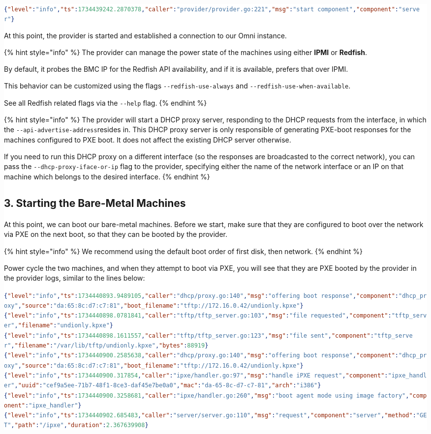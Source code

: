 ```json
{"level":"info","ts":1734439242.2870378,"caller":"provider/provider.go:221","msg":"start component","component":"server"}
```

At this point, the provider is started and established a connection to our Omni instance.

{% hint style="info" %}
The provider can manage the power state of the machines using either **IPMI** or **Redfish**.

By default, it probes the BMC IP for the Redfish API availability, and if it is available, prefers that over IPMI.

This behavior can be customized using the flags `--redfish-use-always` and `--redfish-use-when-available`.&#x20;

See all Redfish related flags via the `--help` flag.
{% endhint %}

{% hint style="info" %}
The provider will start a DHCP proxy server, responding to the DHCP requests from the interface, in which the `--api-advertise-address`resides in. This DHCP proxy server is only responsible of generating PXE-boot responses for the machines configured to PXE boot. It does not affect the existing DHCP server otherwise.



If you need to run this DHCP proxy on a different interface (so the responses are broadcasted to the correct network), you can pass the `--dhcp-proxy-iface-or-ip` flag to the provider, specifying either the name of the network interface or an IP on that machine which belongs to the desired interface.
{% endhint %}

## 3. Starting the Bare-Metal Machines

At this point, we can boot our bare-metal machines. Before we start, make sure that they are configured to boot over the network via PXE on the next boot, so that they can be booted by the provider.

{% hint style="info" %}
We recommend using the default boot order of first disk, then network.
{% endhint %}

Power cycle the two machines, and when they attempt to boot via PXE, you will see that they are PXE booted by the provider in the provider logs, similar to the lines below:

```json
{"level":"info","ts":1734440893.9489105,"caller":"dhcp/proxy.go:140","msg":"offering boot response","component":"dhcp_proxy","source":"da:65:8c:d7:c7:81","boot_filename":"tftp://172.16.0.42/undionly.kpxe"}
{"level":"info","ts":1734440898.0781841,"caller":"tftp/tftp_server.go:103","msg":"file requested","component":"tftp_server","filename":"undionly.kpxe"}
{"level":"info","ts":1734440898.1611557,"caller":"tftp/tftp_server.go:123","msg":"file sent","component":"tftp_server","filename":"/var/lib/tftp/undionly.kpxe","bytes":88919}
{"level":"info","ts":1734440900.2585638,"caller":"dhcp/proxy.go:140","msg":"offering boot response","component":"dhcp_proxy","source":"da:65:8c:d7:c7:81","boot_filename":"tftp://172.16.0.42/undionly.kpxe"}
{"level":"info","ts":1734440900.317854,"caller":"ipxe/handler.go:97","msg":"handle iPXE request","component":"ipxe_handler","uuid":"cef9a5ee-71b7-48f1-8ce3-daf45e7be0a0","mac":"da-65-8c-d7-c7-81","arch":"i386"}
{"level":"info","ts":1734440900.3258681,"caller":"ipxe/handler.go:260","msg":"boot agent mode using image factory","component":"ipxe_handler"}
{"level":"info","ts":1734440902.685483,"caller":"server/server.go:110","msg":"request","component":"server","method":"GET","path":"/ipxe","duration":2.367639908}
```
